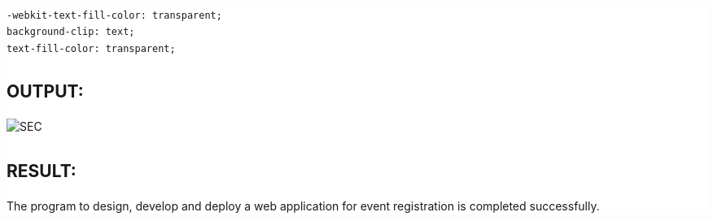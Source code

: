 ```
-webkit-text-fill-color: transparent;
background-clip: text;
text-fill-color: transparent;

```

## OUTPUT:

![SEC](https://github.com/KarthickAppireddy/Figma/assets/107381090/82e43428-1e9b-47e0-b94e-cede1b24890e)



## RESULT:
The program to design, develop and deploy a web application for event registration is completed successfully.
